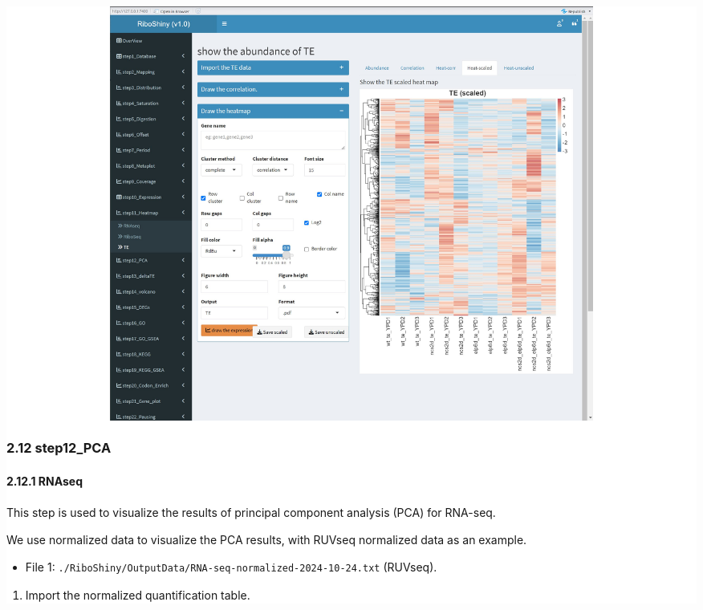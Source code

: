 <img src="./images/snapshot/step11-heatmap-te-cluster.jpg" width="70%" style="display: block; margin: auto;" />

### 2.12 step12_PCA

#### 2.12.1 RNAseq

This step is used to visualize the results of principal component
analysis (PCA) for RNA-seq.

We use normalized data to visualize the PCA results, with RUVseq
normalized data as an example.

-   File 1: `./RiboShiny/OutputData/RNA-seq-normalized-2024-10-24.txt`
    (RUVseq).

1.  Import the normalized quantification table.

